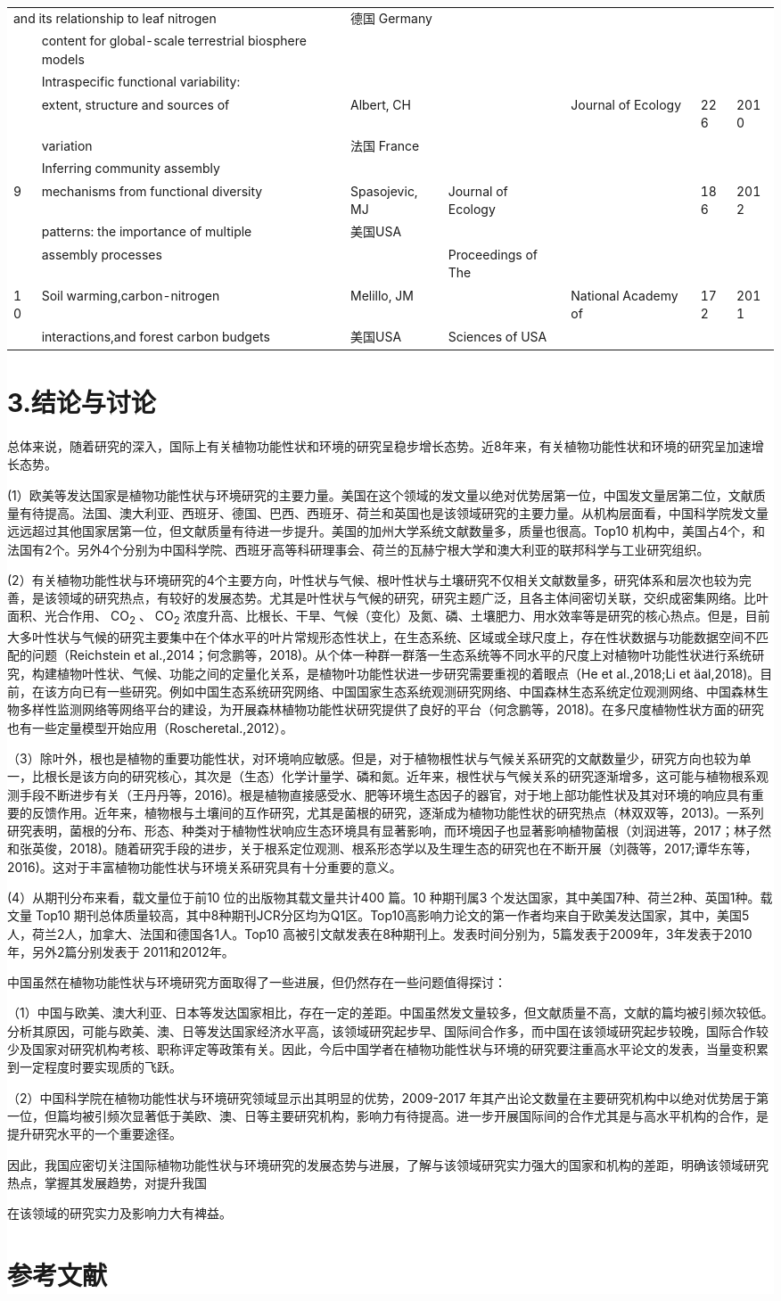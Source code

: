 <html><body><table><tr><td colspan="2">and its relationship to leaf nitrogen</td><td colspan="5">德国 Germany</td></tr><tr><td rowspan="5"></td><td>content for global-scale terrestrial biosphere models</td><td></td><td></td><td></td><td></td><td></td></tr><tr><td>Intraspecific functional variability:</td><td></td><td></td><td></td><td></td><td></td></tr><tr><td>extent, structure and sources of</td><td>Albert, CH</td><td></td><td>Journal of Ecology</td><td>226</td><td>2010</td></tr><tr><td>variation</td><td>法国 France</td><td></td><td></td><td></td><td></td></tr><tr><td>Inferring community assembly</td><td></td><td></td><td></td><td></td><td></td></tr><tr><td rowspan="3">9</td><td>mechanisms from functional diversity</td><td>Spasojevic, MJ</td><td>Journal of Ecology</td><td></td><td>186</td><td>2012</td></tr><tr><td>patterns: the importance of multiple</td><td>美国USA</td><td></td><td></td><td></td><td></td></tr><tr><td>assembly processes</td><td></td><td>Proceedings of The</td><td></td><td></td><td></td></tr><tr><td rowspan="2">10</td><td>Soil warming,carbon-nitrogen</td><td>Melillo, JM</td><td></td><td>National Academy of</td><td>172</td><td>2011</td></tr><tr><td>interactions,and forest carbon budgets</td><td>美国USA</td><td>Sciences of USA</td><td></td><td></td><td></td></tr></table></body></html>

# 3.结论与讨论

总体来说，随着研究的深入，国际上有关植物功能性状和环境的研究呈稳步增长态势。近8年来，有关植物功能性状和环境的研究呈加速增长态势。

(1）欧美等发达国家是植物功能性状与环境研究的主要力量。美国在这个领域的发文量以绝对优势居第一位，中国发文量居第二位，文献质量有待提高。法国、澳大利亚、西班牙、德国、巴西、西班牙、荷兰和英国也是该领域研究的主要力量。从机构层面看，中国科学院发文量远远超过其他国家居第一位，但文献质量有待进一步提升。美国的加州大学系统文献数量多，质量也很高。Top10 机构中，美国占4个，和法国有2个。另外4个分别为中国科学院、西班牙高等科研理事会、荷兰的瓦赫宁根大学和澳大利亚的联邦科学与工业研究组织。

(2）有关植物功能性状与环境研究的4个主要方向，叶性状与气候、根叶性状与土壤研究不仅相关文献数量多，研究体系和层次也较为完善，是该领域的研究热点，有较好的发展态势。尤其是叶性状与气候的研究，研究主题广泛，且各主体间密切关联，交织成密集网络。比叶面积、光合作用、 $\mathrm { C O } _ { 2 }$ 、 $\mathrm { C O } _ { 2 }$ 浓度升高、比根长、干旱、气候（变化）及氮、磷、土壤肥力、用水效率等是研究的核心热点。但是，目前大多叶性状与气候的研究主要集中在个体水平的叶片常规形态性状上，在生态系统、区域或全球尺度上，存在性状数据与功能数据空间不匹配的问题（Reichstein et al.,2014；何念鹏等，2018)。从个体一种群一群落一生态系统等不同水平的尺度上对植物叶功能性状进行系统研究，构建植物叶性状、气候、功能之间的定量化关系，是植物叶功能性状进一步研究需要重视的着眼点（He et al.,2018;Li et äal,2018)。目前，在该方向已有一些研究。例如中国生态系统研究网络、中国国家生态系统观测研究网络、中国森林生态系统定位观测网络、中国森林生物多样性监测网络等网络平台的建设，为开展森林植物功能性状研究提供了良好的平台（何念鹏等，2018)。在多尺度植物性状方面的研究也有一些定量模型开始应用（Roscheretal.,2012）。

（3）除叶外，根也是植物的重要功能性状，对环境响应敏感。但是，对于植物根性状与气候关系研究的文献数量少，研究方向也较为单一，比根长是该方向的研究核心，其次是（生态）化学计量学、磷和氮。近年来，根性状与气候关系的研究逐渐增多，这可能与植物根系观测手段不断进步有关（王丹丹等，2016)。根是植物直接感受水、肥等环境生态因子的器官，对于地上部功能性状及其对环境的响应具有重要的反馈作用。近年来，植物根与土壤间的互作研究，尤其是菌根的研究，逐渐成为植物功能性状的研究热点（林双双等，2013)。一系列研究表明，菌根的分布、形态、种类对于植物性状响应生态环境具有显著影响，而环境因子也显著影响植物菌根（刘润进等，2017；林子然和张英俊，2018)。随着研究手段的进步，关于根系定位观测、根系形态学以及生理生态的研究也在不断开展（刘薇等，2017;谭华东等，2016)。这对于丰富植物功能性状与环境关系研究具有十分重要的意义。

(4）从期刊分布来看，载文量位于前10 位的出版物其载文量共计400 篇。10 种期刊属3 个发达国家，其中美国7种、荷兰2种、英国1种。载文量 Top10 期刊总体质量较高，其中8种期刊JCR分区均为Q1区。Top10高影响力论文的第一作者均来自于欧美发达国家，其中，美国5人，荷兰2人，加拿大、法国和德国各1人。Top10 高被引文献发表在8种期刊上。发表时间分别为，5篇发表于2009年，3年发表于2010年，另外2篇分别发表于 2011和2012年。

中国虽然在植物功能性状与环境研究方面取得了一些进展，但仍然存在一些问题值得探讨：

（1）中国与欧美、澳大利亚、日本等发达国家相比，存在一定的差距。中国虽然发文量较多，但文献质量不高，文献的篇均被引频次较低。分析其原因，可能与欧美、澳、日等发达国家经济水平高，该领域研究起步早、国际间合作多，而中国在该领域研究起步较晚，国际合作较少及国家对研究机构考核、职称评定等政策有关。因此，今后中国学者在植物功能性状与环境的研究要注重高水平论文的发表，当量变积累到一定程度时要实现质的飞跃。

（2）中国科学院在植物功能性状与环境研究领域显示出其明显的优势，2009-2017 年其产出论文数量在主要研究机构中以绝对优势居于第一位，但篇均被引频次显著低于美欧、澳、日等主要研究机构，影响力有待提高。进一步开展国际间的合作尤其是与高水平机构的合作，是提升研究水平的一个重要途径。

因此，我国应密切关注国际植物功能性状与环境研究的发展态势与进展，了解与该领域研究实力强大的国家和机构的差距，明确该领域研究热点，掌握其发展趋势，对提升我国

在该领域的研究实力及影响力大有裨益。

# 参考文献
